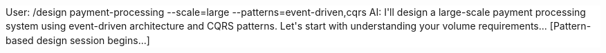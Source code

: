 User: /design payment-processing --scale=large --patterns=event-driven,cqrs
AI: I'll design a large-scale payment processing system using event-driven
   architecture and CQRS patterns. Let's start with understanding your volume requirements...
[Pattern-based design session begins...]
```